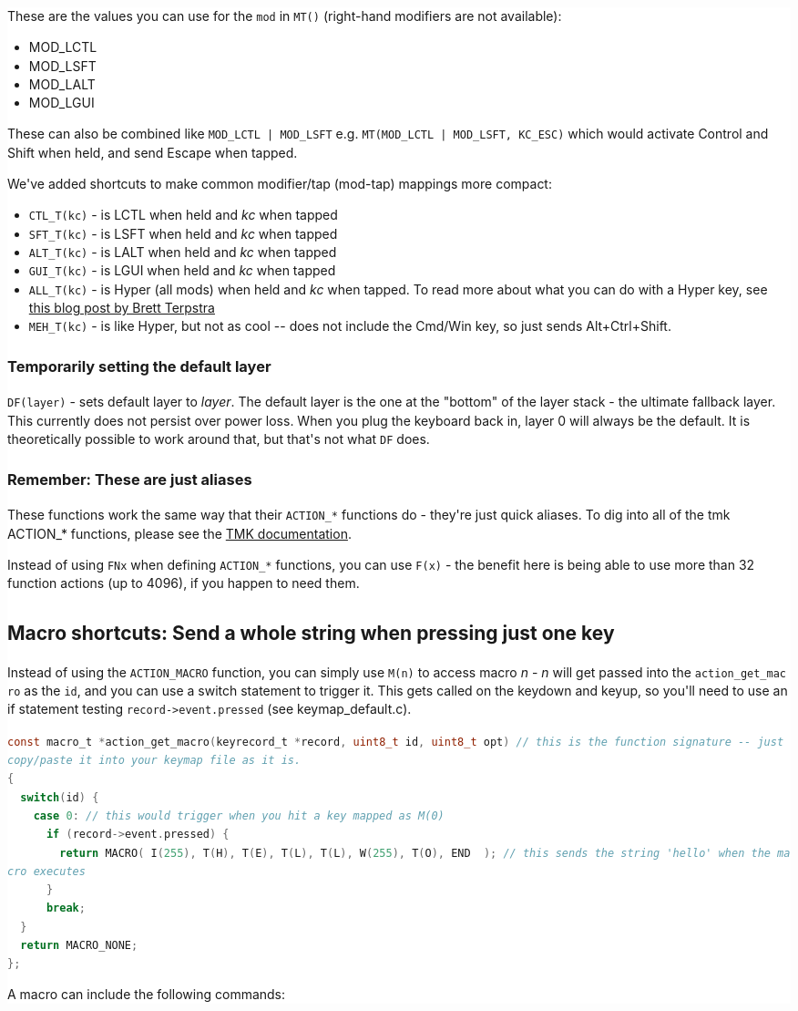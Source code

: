 These are the values you can use for the `mod` in `MT()` (right-hand modifiers are not available):

  * MOD_LCTL
  * MOD_LSFT
  * MOD_LALT
  * MOD_LGUI

These can also be combined like `MOD_LCTL | MOD_LSFT` e.g. `MT(MOD_LCTL | MOD_LSFT, KC_ESC)` which would activate Control and Shift when held, and send Escape when tapped.

We've added shortcuts to make common modifier/tap (mod-tap) mappings more compact:

  * `CTL_T(kc)` - is LCTL when held and *kc* when tapped 
  * `SFT_T(kc)` - is LSFT when held and *kc* when tapped 
  * `ALT_T(kc)` - is LALT when held and *kc* when tapped 
  * `GUI_T(kc)` - is LGUI when held and *kc* when tapped 
  * `ALL_T(kc)` - is Hyper (all mods) when held and *kc* when tapped. To read more about what you can do with a Hyper key, see [this blog post by Brett Terpstra](http://brettterpstra.com/2012/12/08/a-useful-caps-lock-key/)
  * `MEH_T(kc)` - is like Hyper, but not as cool -- does not include the Cmd/Win key, so just sends Alt+Ctrl+Shift.

### Temporarily setting the default layer 

`DF(layer)` - sets default layer to *layer*. The default layer is the one at the "bottom" of the layer stack - the ultimate fallback layer. This currently does not persist over power loss. When you plug the keyboard back in, layer 0 will always be the default. It is theoretically possible to work around that, but that's not what `DF` does.

### Remember: These are just aliases

These functions work the same way that their `ACTION_*` functions do - they're just quick aliases. To dig into all of the tmk ACTION_* functions, please see the [TMK documentation](https://github.com/jackhumbert/qmk_firmware/blob/master/tmk_core/doc/keymap.md#2-action).

Instead of using `FNx` when defining `ACTION_*` functions, you can use `F(x)` - the benefit here is being able to use more than 32 function actions (up to 4096), if you happen to need them.

## Macro shortcuts: Send a whole string when pressing just one key

Instead of using the `ACTION_MACRO` function, you can simply use `M(n)` to access macro *n* - *n* will get passed into the `action_get_macro` as the `id`, and you can use a switch statement to trigger it. This gets called on the keydown and keyup, so you'll need to use an if statement testing `record->event.pressed` (see keymap_default.c).

```c
const macro_t *action_get_macro(keyrecord_t *record, uint8_t id, uint8_t opt) // this is the function signature -- just copy/paste it into your keymap file as it is.
{
  switch(id) {
    case 0: // this would trigger when you hit a key mapped as M(0)
      if (record->event.pressed) {
        return MACRO( I(255), T(H), T(E), T(L), T(L), W(255), T(O), END  ); // this sends the string 'hello' when the macro executes
      } 
      break;
  }
  return MACRO_NONE;
};
```
A macro can include the following commands:
